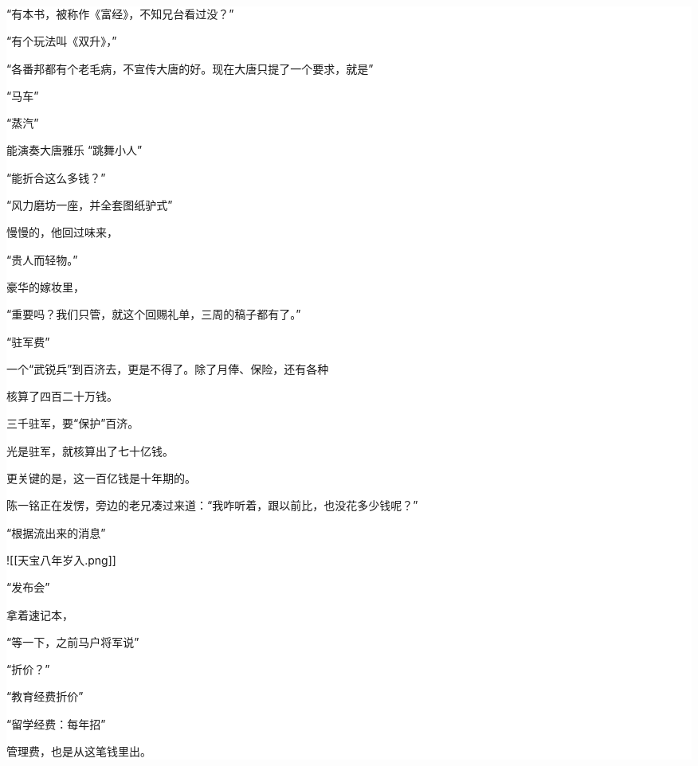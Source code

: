 “有本书，被称作《富经》，不知兄台看过没？”

“有个玩法叫《双升》，”

“各番邦都有个老毛病，不宣传大唐的好。现在大唐只提了一个要求，就是”


“马车”

“蒸汽”

能演奏大唐雅乐
“跳舞小人”










“能折合这么多钱？”






“风力磨坊一座，并全套图纸驴式”

慢慢的，他回过味来，



“贵人而轻物。”



豪华的嫁妆里，







“重要吗？我们只管，就这个回赐礼单，三周的稿子都有了。”

“驻军费”



一个“武锐兵”到百济去，更是不得了。除了月俸、保险，还有各种



核算了四百二十万钱。

三千驻军，要“保护”百济。

光是驻军，就核算出了七十亿钱。

更关键的是，这一百亿钱是十年期的。

陈一铭正在发愣，旁边的老兄凑过来道：“我咋听着，跟以前比，也没花多少钱呢？”

“根据流出来的消息”

![[天宝八年岁入.png]]

“发布会”

拿着速记本，

“等一下，之前马户将军说”

“折价？”

“教育经费折价”

“留学经费：每年招”

管理费，也是从这笔钱里出。